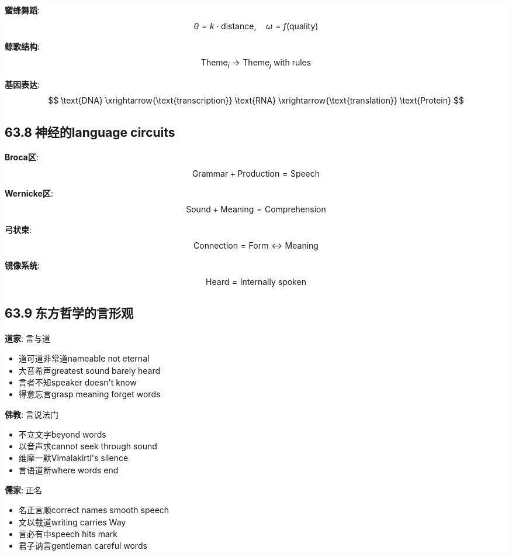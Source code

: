 **蜜蜂舞蹈**:
$$
\theta = k \cdot \text{distance}, \quad \omega = f(\text{quality})
$$

**鲸歌结构**:
$$
\text{Theme}_i \to \text{Theme}_j \text{ with rules}
$$

**基因表达**:
$$
\text{DNA} \xrightarrow{\text{transcription}} \text{RNA} \xrightarrow{\text{translation}} \text{Protein}
$$

## 63.8 神经的language circuits

**Broca区**:
$$
\text{Grammar} + \text{Production} = \text{Speech}
$$

**Wernicke区**:
$$
\text{Sound} + \text{Meaning} = \text{Comprehension}
$$

**弓状束**:
$$
\text{Connection} = \text{Form} \leftrightarrow \text{Meaning}
$$

**镜像系统**:
$$
\text{Heard} = \text{Internally spoken}
$$

## 63.9 东方哲学的言形观

**道家**: 言与道
- 道可道非常道nameable not eternal
- 大音希声greatest sound barely heard
- 言者不知speaker doesn't know
- 得意忘言grasp meaning forget words

**佛教**: 言说法门
- 不立文字beyond words
- 以音声求cannot seek through sound
- 维摩一默Vimalakirti's silence
- 言语道断where words end

**儒家**: 正名
- 名正言顺correct names smooth speech
- 文以载道writing carries Way
- 言必有中speech hits mark
- 君子讷言gentleman careful words
